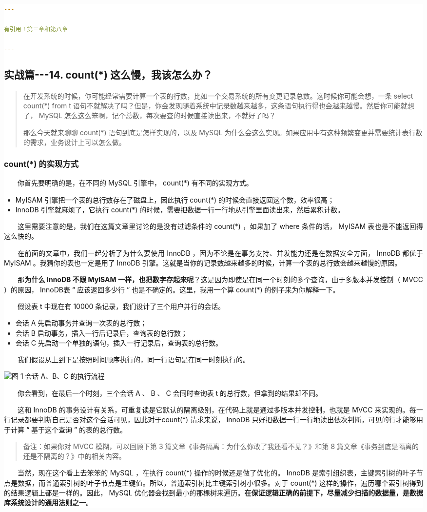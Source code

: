 ```yaml
---

有引用！第三章和第八章

---
```




## 实战篇---14. count(*) 这么慢，我该怎么办？

> 在开发系统的时候，你可能经常需要计算一个表的行数，比如一个交易系统的所有变更记录总数。这时候你可能会想，一条 select count(*) from t 语句不就解决了吗？但是，你会发现随着系统中记录数越来越多，这条语句执行得也会越来越慢。然后你可能就想了， MySQL 怎么这么笨啊，记个总数，每次要查的时候直接读出来，不就好了吗？
>
> 那么今天就来聊聊 count(*) 语句到底是怎样实现的，以及 MySQL 为什么会这么实现。如果应用中有这种频繁变更并需要统计表行数的需求，业务设计上可以怎么做。

### count(*) 的实现方式

<p style="text-align:justify; text-indent:2em">你首先要明确的是，在不同的 MySQL 引擎中， count(*) 有不同的实现方式。

<ul>
    <li>MyISAM 引擎把一个表的总行数存在了磁盘上，因此执行 count(*) 的时候会直接返回这个数，效率很高；</li>
    <li>InnoDB 引擎就麻烦了，它执行 count(*) 的时候，需要把数据一行一行地从引擎里面读出来，然后累积计数。</li>
</ul>

<p style="text-align:justify; text-indent:2em">这里需要注意的是，我们在这篇文章里讨论的是没有过滤条件的 count(*) ，如果加了 where 条件的话， MyISAM 表也是不能返回得这么快的。

<p style="text-align:justify; text-indent:2em">在前面的文章中，我们一起分析了为什么要使用 InnoDB ，因为不论是在事务支持、并发能力还是在数据安全方面， InnoDB 都优于 MyISAM 。我猜你的表也一定是用了 InnoDB 引擎。这就是当你的记录数越来越多的时候，计算一个表的总行数会越来越慢的原因。

<p style="text-align:justify; text-indent:2em">那<b>为什么 InnoDB 不跟 MyISAM 一样，也把数字存起来呢</b>？这是因为即使是在同一个时刻的多个查询，由于多版本并发控制（ MVCC ）的原因， InnoDB表 “ 应该返回多少行 ” 也是不确定的。这里，我用一个算 count(*) 的例子来为你解释一下。

<p style="text-align:justify; text-indent:2em">假设表 t 中现在有 10000 条记录，我们设计了三个用户并行的会话。

<ul>
    <li>会话 A 先启动事务并查询一次表的总行数；</li>
    <li>会话 B 启动事务，插入一行后记录后，查询表的总行数；</li>
    <li>会话 C 先启动一个单独的语句，插入一行记录后，查询表的总行数。</li>
</ul>

<p style="text-align:justify; text-indent:2em">我们假设从上到下是按照时间顺序执行的，同一行语句是在同一时刻执行的。

![图 1 会话 A、B、C 的执行流程](https://static001.geekbang.org/resource/image/5e/97/5e716ba1d464c8224c1c1f36135d0e97.png)

<p style="text-align:justify; text-indent:2em">你会看到，在最后一个时刻，三个会话 A 、 B 、 C 会同时查询表 t 的总行数，但拿到的结果却不同。

<p style="text-align:justify; text-indent:2em">这和 InnoDB 的事务设计有关系，可重复读是它默认的隔离级别，在代码上就是通过多版本并发控制，也就是 MVCC 来实现的。每一行记录都要判断自己是否对这个会话可见，因此对于count(*) 请求来说， InnoDB 只好把数据一行一行地读出依次判断，可见的行才能够用于计算 “ 基于这个查询 ” 的表的总行数。

> 备注：如果你对 MVCC 模糊，可以回顾下第 3 篇文章《事务隔离：为什么你改了我还看不见？》和第 8 篇文章《事务到底是隔离的还是不隔离的？》中的相关内容。

<p style="text-align:justify; text-indent:2em">当然，现在这个看上去笨笨的 MySQL ，在执行 count(*) 操作的时候还是做了优化的。 InnoDB 是索引组织表，主键索引树的叶子节点是数据，而普通索引树的叶子节点是主键值。所以，普通索引树比主键索引树小很多。对于 count(*) 这样的操作，遍历哪个索引树得到的结果逻辑上都是一样的。因此， MySQL 优化器会找到最小的那棵树来遍历。<b>在保证逻辑正确的前提下，尽量减少扫描的数据量，是数据库系统设计的通用法则之一</b>。
